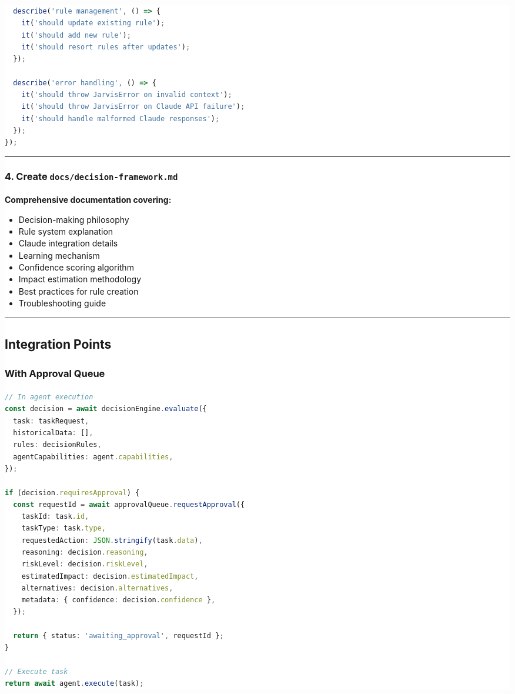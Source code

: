 ```typescript
  describe('rule management', () => {
    it('should update existing rule');
    it('should add new rule');
    it('should resort rules after updates');
  });

  describe('error handling', () => {
    it('should throw JarvisError on invalid context');
    it('should throw JarvisError on Claude API failure');
    it('should handle malformed Claude responses');
  });
});
```

---

### 4. Create `docs/decision-framework.md`

**Comprehensive documentation covering:**
- Decision-making philosophy
- Rule system explanation
- Claude integration details
- Learning mechanism
- Confidence scoring algorithm
- Impact estimation methodology
- Best practices for rule creation
- Troubleshooting guide

---

## Integration Points

### With Approval Queue
```typescript
// In agent execution
const decision = await decisionEngine.evaluate({
  task: taskRequest,
  historicalData: [],
  rules: decisionRules,
  agentCapabilities: agent.capabilities,
});

if (decision.requiresApproval) {
  const requestId = await approvalQueue.requestApproval({
    taskId: task.id,
    taskType: task.type,
    requestedAction: JSON.stringify(task.data),
    reasoning: decision.reasoning,
    riskLevel: decision.riskLevel,
    estimatedImpact: decision.estimatedImpact,
    alternatives: decision.alternatives,
    metadata: { confidence: decision.confidence },
  });

  return { status: 'awaiting_approval', requestId };
}

// Execute task
return await agent.execute(task);
```
